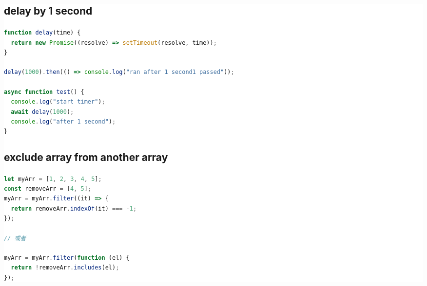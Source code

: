 ## delay by 1 second

```javascript
function delay(time) {
  return new Promise((resolve) => setTimeout(resolve, time));
}

delay(1000).then(() => console.log("ran after 1 second1 passed"));

async function test() {
  console.log("start timer");
  await delay(1000);
  console.log("after 1 second");
}
```

## exclude array from another array

```javascript
let myArr = [1, 2, 3, 4, 5];
const removeArr = [4, 5];
myArr = myArr.filter((it) => {
  return removeArr.indexOf(it) === -1;
});

// 或者

myArr = myArr.filter(function (el) {
  return !removeArr.includes(el);
});
```
